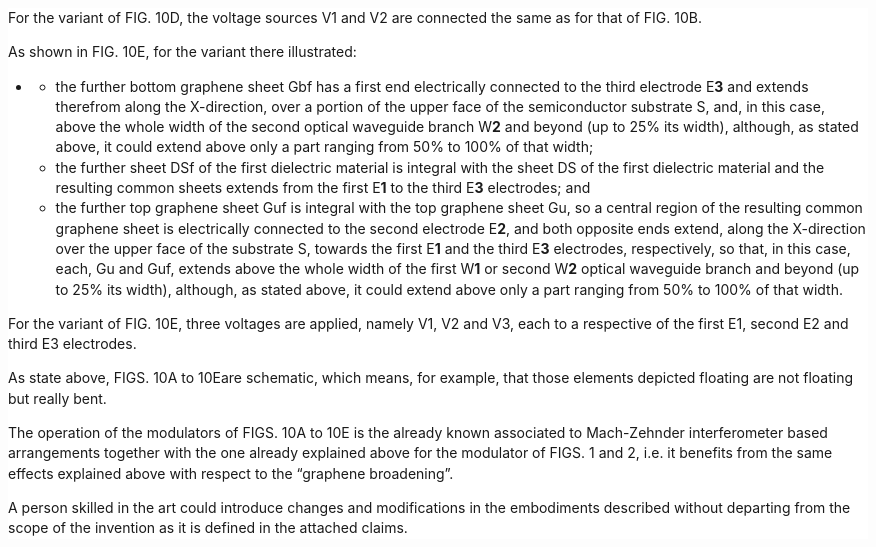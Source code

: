 For the variant of FIG. 10D, the voltage sources V1 and V2 are connected the same as for that of FIG. 10B.

As shown in FIG. 10E, for the variant there illustrated:


- - the further bottom graphene sheet Gbf has a first end electrically
    connected to the third electrode E**3** and extends therefrom along
    the X-direction, over a portion of the upper face of the
    semiconductor substrate S, and, in this case, above the whole width
    of the second optical waveguide branch W**2** and beyond (up to 25%
    its width), although, as stated above, it could extend above only a
    part ranging from 50% to 100% of that width;
  - the further sheet DSf of the first dielectric material is integral
    with the sheet DS of the first dielectric material and the resulting
    common sheets extends from the first E**1** to the third E**3**
    electrodes; and
  - the further top graphene sheet Guf is integral with the top graphene
    sheet Gu, so a central region of the resulting common graphene sheet
    is electrically connected to the second electrode E**2**, and both
    opposite ends extend, along the X-direction over the upper face of
    the substrate S, towards the first E**1** and the third E**3**
    electrodes, respectively, so that, in this case, each, Gu and Guf,
    extends above the whole width of the first W**1** or second W**2**
    optical waveguide branch and beyond (up to 25% its width), although,
    as stated above, it could extend above only a part ranging from 50%
    to 100% of that width.

For the variant of FIG. 10E, three voltages are applied, namely V1, V2 and V3, each to a respective of the first E1, second E2 and third E3 electrodes.

As state above, FIGS. 10A to 10Eare schematic, which means, for example, that those elements depicted floating are not floating but really bent.

The operation of the modulators of FIGS. 10A to 10E is the already known associated to Mach-Zehnder interferometer based arrangements together with the one already explained above for the modulator of FIGS. 1 and 2, i.e. it benefits from the same effects explained above with respect to the “graphene broadening”.

A person skilled in the art could introduce changes and modifications in the embodiments described without departing from the scope of the invention as it is defined in the attached claims.

